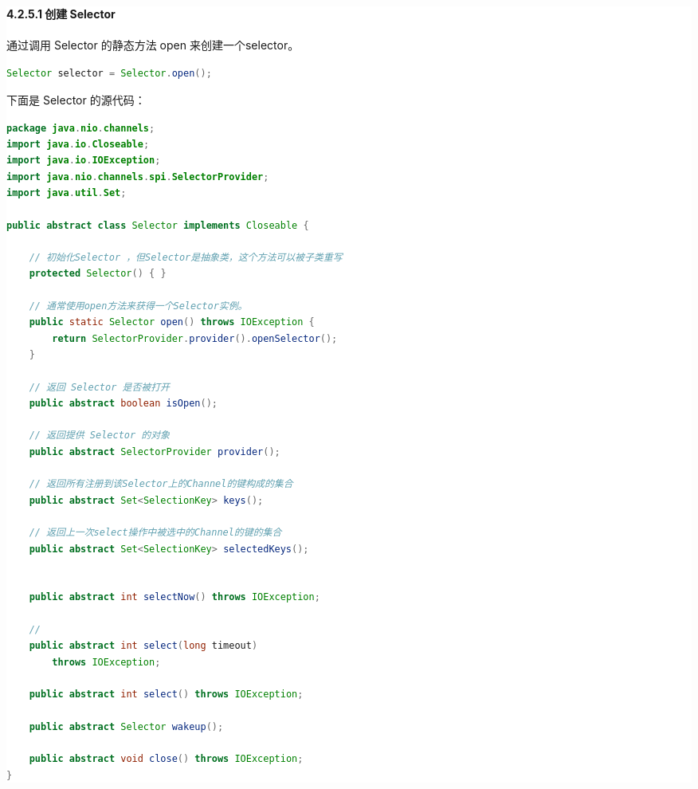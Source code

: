 #### 4.2.5.1 创建 Selector

通过调用 Selector 的静态方法 open 来创建一个selector。

```java
Selector selector = Selector.open();
```

下面是 Selector 的源代码：

```java
package java.nio.channels;
import java.io.Closeable;
import java.io.IOException;
import java.nio.channels.spi.SelectorProvider;
import java.util.Set;

public abstract class Selector implements Closeable {

    // 初始化Selector ，但Selector是抽象类，这个方法可以被子类重写
    protected Selector() { }

    // 通常使用open方法来获得一个Selector实例。
    public static Selector open() throws IOException {
        return SelectorProvider.provider().openSelector();
    }

    // 返回 Selector 是否被打开
    public abstract boolean isOpen();

    // 返回提供 Selector 的对象
    public abstract SelectorProvider provider();

    // 返回所有注册到该Selector上的Channel的键构成的集合
    public abstract Set<SelectionKey> keys();

    // 返回上一次select操作中被选中的Channel的键的集合
    public abstract Set<SelectionKey> selectedKeys();

    
    public abstract int selectNow() throws IOException;

    // 
    public abstract int select(long timeout)
        throws IOException;

    public abstract int select() throws IOException;

    public abstract Selector wakeup();

    public abstract void close() throws IOException;
}
```

